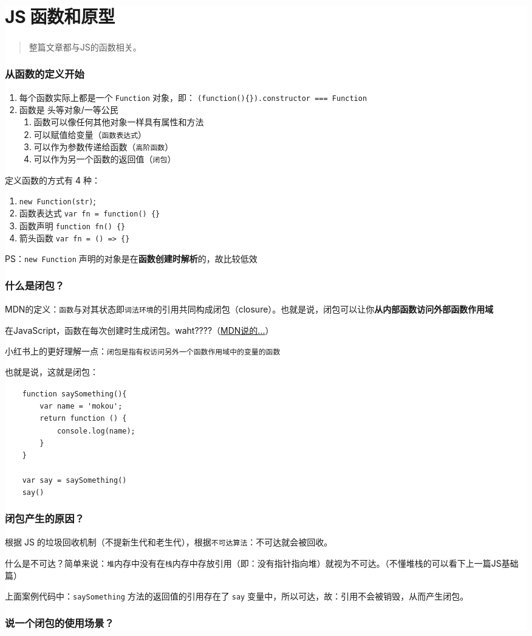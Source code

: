 # JS 函数和原型

> 整篇文章都与JS的函数相关。

### 从函数的定义开始

1. 每个函数实际上都是一个 `Function` 对象，即： `(function(){}).constructor === Function`
2. 函数是 头等对象/一等公民
    1. 函数可以像任何其他对象一样具有属性和方法
    2. 可以赋值给变量（`函数表达式`）
    3. 可以作为参数传递给函数（`高阶函数`）
    4. 可以作为另一个函数的返回值（`闭包`）

定义函数的方式有 4 种：
1. `new Function(str)`;
2. 函数表达式 `var fn = function() {}`
3. 函数声明 `function fn() {}`
4. 箭头函数 `var fn = () => {}`

PS：`new Function` 声明的对象是在**函数创建时解析**的，故比较低效


### 什么是闭包？

MDN的定义：`函数`与对其状态即`词法环境`的引用共同构成闭包（closure）。也就是说，闭包可以让你**从内部函数访问外部函数作用域**

在JavaScript，函数在每次创建时生成闭包。waht????（[MDN说的...](https://developer.mozilla.org/zh-CN/docs/Web/JavaScript/Closures)）


小红书上的更好理解一点：`闭包是指有权访问另外一个函数作用域中的变量的函数`

也就是说，这就是闭包：
```
    function saySomething(){
        var name = 'mokou';
        return function () {
            console.log(name);
        }
    }

    var say = saySomething()
    say()
```


### 闭包产生的原因？

根据 JS 的垃圾回收机制（不提新生代和老生代），根据`不可达算法`：不可达就会被回收。

什么是不可达？简单来说：`堆`内存中没有在`栈`内存中存放引用（即：没有指针指向堆）就视为不可达。（不懂堆栈的可以看下上一篇JS基础篇）

上面案例代码中：`saySomething` 方法的返回值的引用存在了 `say` 变量中，所以可达，故：引用不会被销毁，从而产生闭包。


### 说一个闭包的使用场景？
